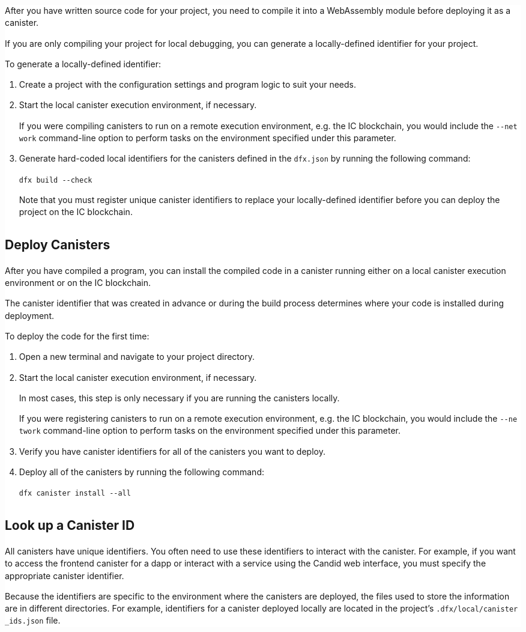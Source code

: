 After you have written source code for your project, you need to compile it into a WebAssembly module before deploying it as a canister.

If you are only compiling your project for local debugging, you can generate a locally-defined identifier for your project.

To generate a locally-defined identifier:

1.  Create a project with the configuration settings and program logic to suit your needs.

2.  Start the local canister execution environment, if necessary.

    If you were compiling canisters to run on a remote execution environment, e.g. the IC blockchain, you would include the `--network` command-line option to perform tasks on the environment specified under this parameter.

3.  Generate hard-coded local identifiers for the canisters defined in the `dfx.json` by running the following command:

        dfx build --check

    Note that you must register unique canister identifiers to replace your locally-defined identifier before you can deploy the project on the IC blockchain.

## Deploy Canisters

After you have compiled a program, you can install the compiled code in a canister running either on a local canister execution environment or on the IC blockchain.

The canister identifier that was created in advance or during the build process determines where your code is installed during deployment.

To deploy the code for the first time:

1.  Open a new terminal and navigate to your project directory.

2.  Start the local canister execution environment, if necessary.

    In most cases, this step is only necessary if you are running the canisters locally.

    If you were registering canisters to run on a remote execution environment, e.g. the IC blockchain, you would include the `--network` command-line option to perform tasks on the environment specified under this parameter.

3.  Verify you have canister identifiers for all of the canisters you want to deploy.

4.  Deploy all of the canisters by running the following command:

        dfx canister install --all

## Look up a Canister ID

All canisters have unique identifiers. You often need to use these identifiers to interact with the canister. For example, if you want to access the frontend canister for a dapp or interact with a service using the Candid web interface, you must specify the appropriate canister identifier.

Because the identifiers are specific to the environment where the canisters are deployed, the files used to store the information are in different directories. For example, identifiers for a canister deployed locally are located in the project’s `.dfx/local/canister_ids.json` file.
